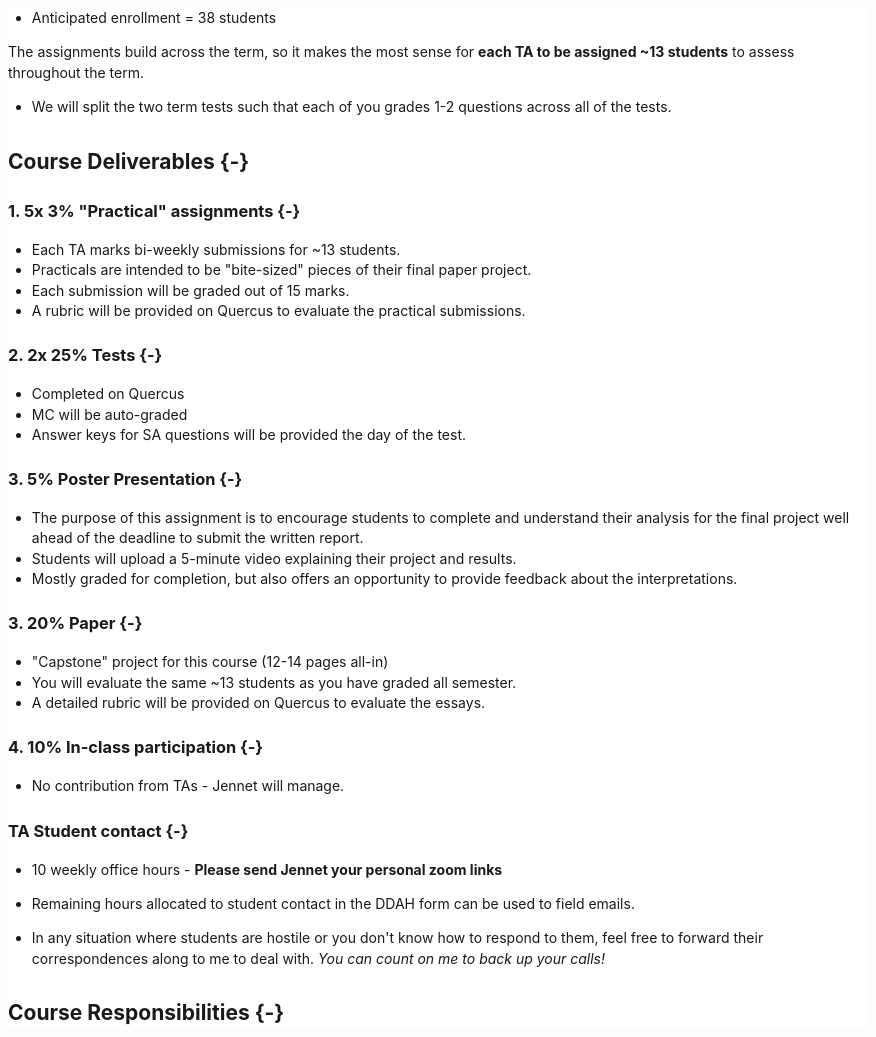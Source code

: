 - Anticipated enrollment = 38 students

The assignments build across the term, so it makes the most sense for **each TA to be assigned ~13 students** to assess throughout the term. 

- We will split the two term tests such that each of you grades 1-2 questions across all of the tests. 

## Course Deliverables {-}

### 1. 5x 3% "Practical" assignments {-}

- Each TA marks bi-weekly submissions for ~13 students.
- Practicals are intended to be "bite-sized" pieces of their final paper project.
- Each submission will be graded out of 15 marks.
- A rubric will be provided on Quercus to evaluate the practical submissions. 

### 2. 2x 25% Tests {-}

- Completed on Quercus
- MC will be auto-graded
- Answer keys for SA questions will be provided the day of the test. 

### 3. 5% Poster Presentation {-}

- The purpose of this assignment is to encourage students to complete and understand their analysis for the final project well ahead of the deadline to submit the written report.
- Students will upload a 5-minute video explaining their project and results. 
- Mostly graded for completion, but also offers an opportunity to provide feedback about the interpretations. 

### 3. 20% Paper {-}

- "Capstone" project for this course (12-14 pages all-in)
- You will evaluate the same ~13 students as you have graded all semester. 
- A detailed rubric will be provided on Quercus to evaluate the essays. 

### 4. 10% In-class participation {-}

- No contribution from TAs - Jennet will manage. 

### TA Student contact {-}

- 10 weekly office hours - **Please send Jennet your personal zoom links** 

- Remaining hours allocated to student contact in the DDAH form can be used to field emails. 

- In any situation where students are hostile or you don't know how to respond to them, feel free to forward their correspondences along to me to deal with. *You can count on me to back up your calls!* 



## Course Responsibilities {-}
